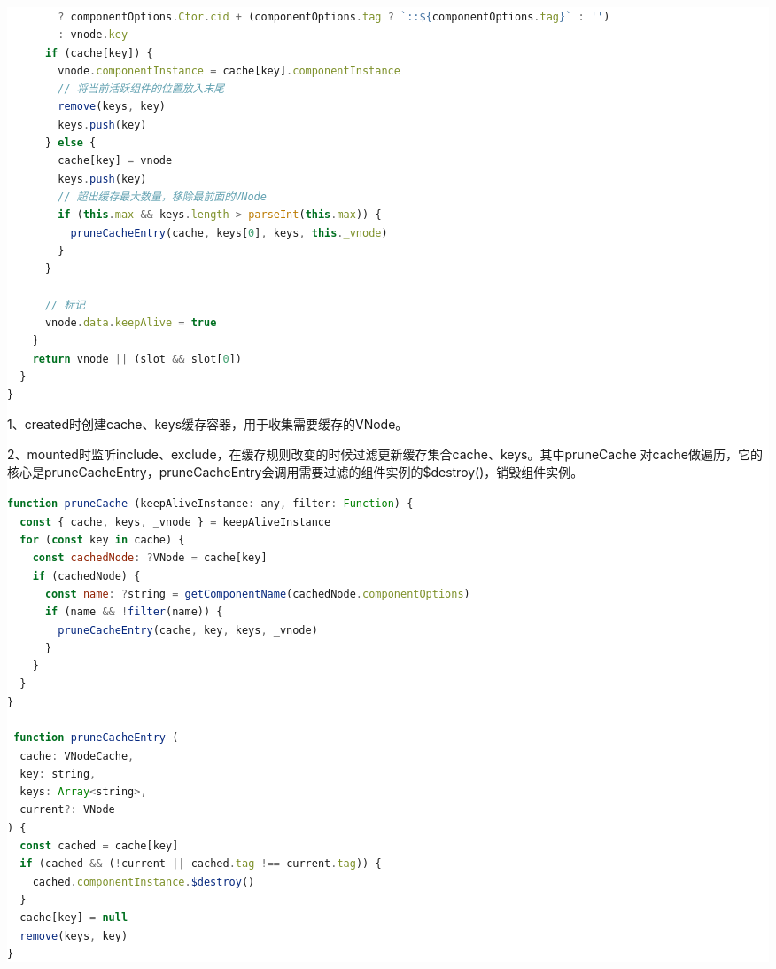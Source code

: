 ```js
        ? componentOptions.Ctor.cid + (componentOptions.tag ? `::${componentOptions.tag}` : '')
        : vnode.key
      if (cache[key]) {
        vnode.componentInstance = cache[key].componentInstance
        // 将当前活跃组件的位置放入末尾
        remove(keys, key)
        keys.push(key)
      } else {
        cache[key] = vnode
        keys.push(key)
        // 超出缓存最大数量，移除最前面的VNode
        if (this.max && keys.length > parseInt(this.max)) {
          pruneCacheEntry(cache, keys[0], keys, this._vnode)
        }
      }

      // 标记
      vnode.data.keepAlive = true
    }
    return vnode || (slot && slot[0])
  }
}
```

1、created时创建cache、keys缓存容器，用于收集需要缓存的VNode。

2、mounted时监听include、exclude，在缓存规则改变的时候过滤更新缓存集合cache、keys。其中pruneCache 对cache做遍历，它的核心是pruneCacheEntry，pruneCacheEntry会调用需要过滤的组件实例的$destroy()，销毁组件实例。
```js
function pruneCache (keepAliveInstance: any, filter: Function) {
  const { cache, keys, _vnode } = keepAliveInstance
  for (const key in cache) {
    const cachedNode: ?VNode = cache[key]
    if (cachedNode) {
      const name: ?string = getComponentName(cachedNode.componentOptions)
      if (name && !filter(name)) {
        pruneCacheEntry(cache, key, keys, _vnode)
      }
    }
  }
}
  
 function pruneCacheEntry (
  cache: VNodeCache,
  key: string,
  keys: Array<string>,
  current?: VNode
) {
  const cached = cache[key]
  if (cached && (!current || cached.tag !== current.tag)) {
    cached.componentInstance.$destroy()
  }
  cache[key] = null
  remove(keys, key)
}
```
